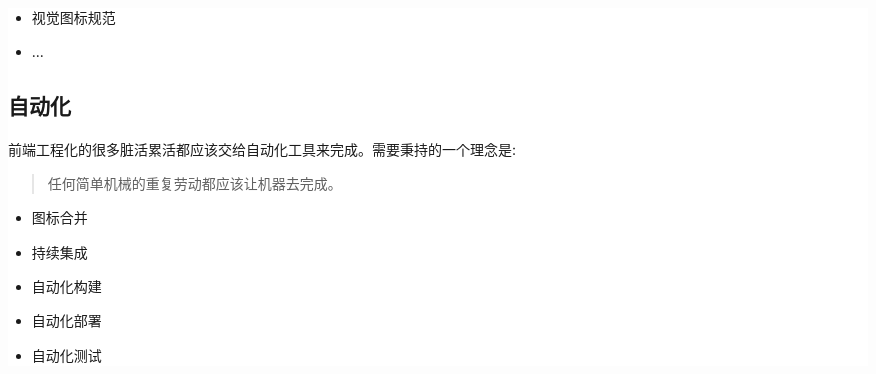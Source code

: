 * 视觉图标规范

* ...

## 自动化

前端工程化的很多脏活累活都应该交给自动化工具来完成。需要秉持的一个理念是:

> 任何简单机械的重复劳动都应该让机器去完成。

* 图标合并

* 持续集成

* 自动化构建

* 自动化部署

* 自动化测试